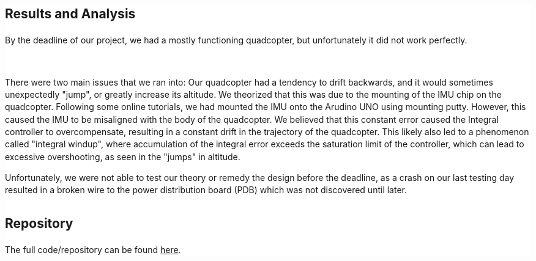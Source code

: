 ## Results and Analysis ##
<p></p>

By the deadline of our project, we had a mostly functioning quadcopter, but unfortunately it did not work perfectly.

<iframe src="https://player.vimeo.com/video/714344300?h=37aa9a706a&amp;badge=0&amp;autopause=0&amp;player_id=0&amp;app_id=58479" width="800" height="450" frameborder="0" allow="autoplay; fullscreen; picture-in-picture" allowfullscreen title="EE 400D Project Demo"></iframe>
<br>

There were two main issues that we ran into: Our quadcopter had a tendency to drift backwards, and it would sometimes unexpectedly "jump", or greatly increase its altitude. We theorized that this was due to the mounting of the IMU chip on the quadcopter. Following some online tutorials, we had mounted the IMU onto the Arudino UNO using mounting putty. However, this caused the IMU to be misaligned with the body of the quadcopter. We believed that this constant error caused the Integral controller to overcompensate, resulting in a constant drift in the trajectory of the quadcopter. This likely also led to a phenomenon called "integral windup", where accumulation of the integral error exceeds the saturation limit of the controller, which can lead to excessive overshooting, as seen in the "jumps" in altitude.

Unfortunately, we were not able to test our theory or remedy the design before the deadline, as a crash on our last testing day resulted in a broken wire to the power distribution board (PDB) which was not discovered until later.

## Repository ##
<p></p>

The full code/repository can be found <a href="https://github.com/nolanschan/Arduino-Quadcopter">here</a>.
